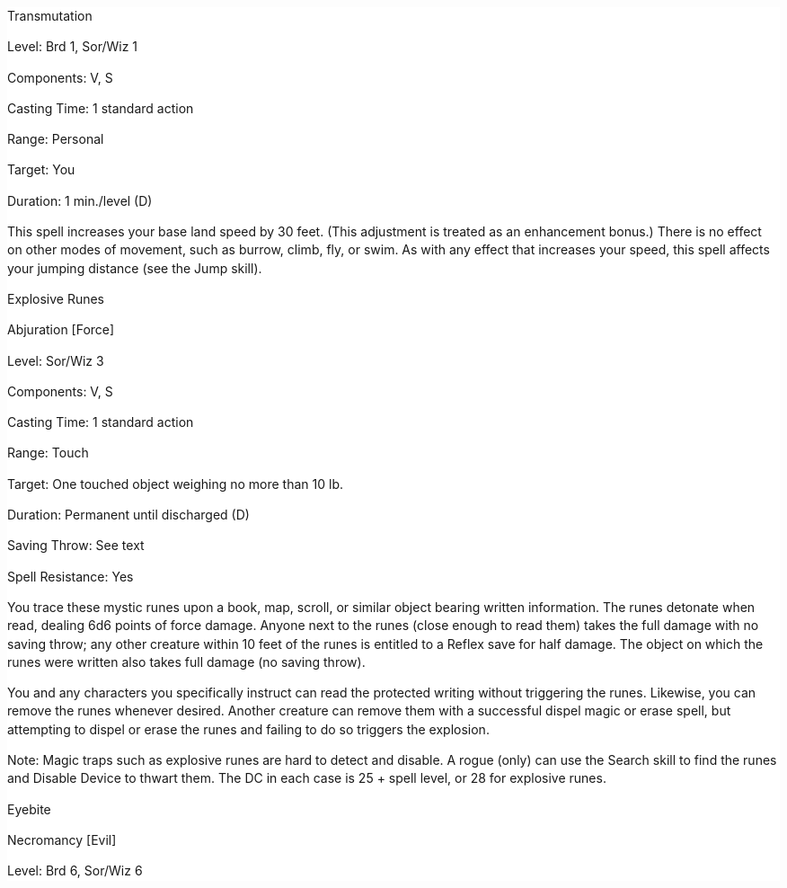 Transmutation

Level: Brd 1, Sor/Wiz 1

Components: V, S

Casting Time: 1 standard action

Range: Personal

Target: You

Duration: 1 min./level (D)

This spell increases your base land speed by 30 feet. (This adjustment is treated as an enhancement bonus.) There is no effect on other modes of movement, such as burrow, climb, fly, or swim. As with any effect that increases your speed, this spell affects your jumping distance (see the Jump skill).



Explosive Runes

Abjuration [Force]

Level: Sor/Wiz 3

Components: V, S

Casting Time: 1 standard action

Range: Touch

Target: One touched object weighing no more than 10 lb.

Duration: Permanent until discharged (D)

Saving Throw: See text

Spell Resistance: Yes

You trace these mystic runes upon a book, map, scroll, or similar object bearing written information. The runes detonate when read, dealing 6d6 points of force damage. Anyone next to the runes (close enough to read them) takes the full damage with no saving throw; any other creature within 10 feet of the runes is entitled to a Reflex save for half damage. The object on which the runes were written also takes full damage (no saving throw).

You and any characters you specifically instruct can read the protected writing without triggering the runes. Likewise, you can remove the runes whenever desired. Another creature can remove them with a successful dispel magic or erase spell, but attempting to dispel or erase the runes and failing to do so triggers the explosion.

Note: Magic traps such as explosive runes are hard to detect and disable. A rogue (only) can use the Search skill to find the runes and Disable Device to thwart them. The DC in each case is 25 + spell level, or 28 for explosive runes.



Eyebite

Necromancy [Evil]

Level: Brd 6, Sor/Wiz 6
